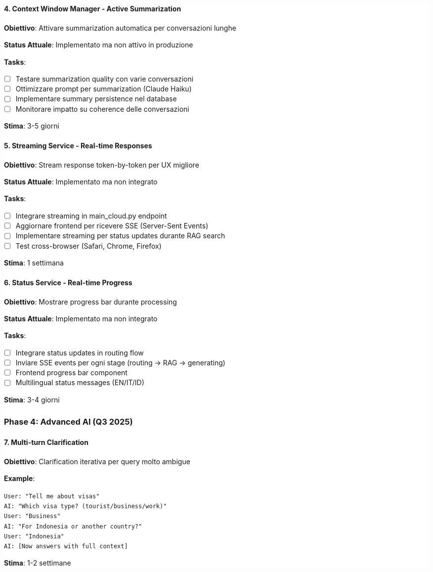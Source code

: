 #### 4. Context Window Manager - Active Summarization
**Obiettivo**: Attivare summarization automatica per conversazioni lunghe

**Status Attuale**: Implementato ma non attivo in produzione

**Tasks**:
- [ ] Testare summarization quality con varie conversazioni
- [ ] Ottimizzare prompt per summarization (Claude Haiku)
- [ ] Implementare summary persistence nel database
- [ ] Monitorare impatto su coherence delle conversazioni

**Stima**: 3-5 giorni

#### 5. Streaming Service - Real-time Responses
**Obiettivo**: Stream response token-by-token per UX migliore

**Status Attuale**: Implementato ma non integrato

**Tasks**:
- [ ] Integrare streaming in main_cloud.py endpoint
- [ ] Aggiornare frontend per ricevere SSE (Server-Sent Events)
- [ ] Implementare streaming per status updates durante RAG search
- [ ] Test cross-browser (Safari, Chrome, Firefox)

**Stima**: 1 settimana

#### 6. Status Service - Real-time Progress
**Obiettivo**: Mostrare progress bar durante processing

**Status Attuale**: Implementato ma non integrato

**Tasks**:
- [ ] Integrare status updates in routing flow
- [ ] Inviare SSE events per ogni stage (routing → RAG → generating)
- [ ] Frontend progress bar component
- [ ] Multilingual status messages (EN/IT/ID)

**Stima**: 3-4 giorni

### Phase 4: Advanced AI (Q3 2025)

#### 7. Multi-turn Clarification
**Obiettivo**: Clarification iterativa per query molto ambigue

**Example**:
```
User: "Tell me about visas"
AI: "Which visa type? (tourist/business/work)"
User: "Business"
AI: "For Indonesia or another country?"
User: "Indonesia"
AI: [Now answers with full context]
```

**Stima**: 1-2 settimane
